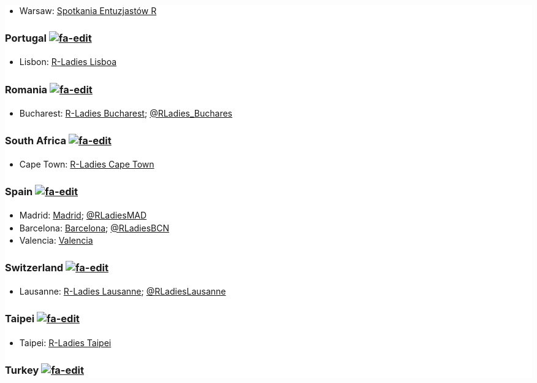   * Warsaw: [Spotkania Entuzjastów R](https://www.meetup.com/Spotkania-Entuzjastow-R-Warsaw-R-Users-Group-Meetup/)

### Portugal <a href="https://github.com/jumpingrivers/meetingsR/blob/master/03-Rladies.Rmd" class = "h2-side-link"><img src="https://bit.ly/2RRirG7" alt="fa-edit" class="edit"></a>

  * Lisbon: [R-Ladies Lisboa](https://www.meetup.com/R-Ladies-Lisboa/)

### Romania <a href="https://github.com/jumpingrivers/meetingsR/blob/master/03-Rladies.Rmd" class = "h2-side-link"><img src="https://bit.ly/2RRirG7" alt="fa-edit" class="edit"></a>

 * Bucharest: [R-Ladies Bucharest](https://www.meetup.com/rladies-bucharest/); [\@RLadies_Buchares](https://twitter.com/rladiesbuchares)
  
### South Africa <a href="https://github.com/jumpingrivers/meetingsR/blob/master/03-Rladies.Rmd" class = "h2-side-link"><img src="https://bit.ly/2RRirG7" alt="fa-edit" class="edit"></a>

  * Cape Town: [R-Ladies Cape Town](https://www.meetup.com/R-Ladies-Cape-Town/)

### Spain <a href="https://github.com/jumpingrivers/meetingsR/blob/master/03-Rladies.Rmd" class = "h2-side-link"><img src="https://bit.ly/2RRirG7" alt="fa-edit" class="edit"></a>

  * Madrid: [Madrid](https://www.meetup.com/rladies-madrid); [\@RLadiesMAD](https://twitter.com/RLadiesMAD)
  * Barcelona: [Barcelona](https://www.meetup.com/es-ES/rladies-barcelona/); [\@RLadiesBCN](https://twitter.com/rladiesbcn)
  * Valencia: [Valencia](https://twitter.com/RLadiesValencia)

### Switzerland <a href="https://github.com/jumpingrivers/meetingsR/blob/master/03-Rladies.Rmd" class = "h2-side-link"><img src="https://bit.ly/2RRirG7" alt="fa-edit" class="edit"></a>

 * Lausanne: [R-Ladies Lausanne](https://www.meetup.com/rladies-lausanne/); [\@RLadiesLausanne](https://twitter.com/rladieslausanne)

### Taipei <a href="https://github.com/jumpingrivers/meetingsR/blob/master/03-Rladies.Rmd" class = "h2-side-link"><img src="https://bit.ly/2RRirG7" alt="fa-edit" class="edit"></a>

  * Taipei: [R-Ladies Taipei](https://www.meetup.com/R-Ladies-Taipei/)

### Turkey <a href="https://github.com/jumpingrivers/meetingsR/blob/master/03-Rladies.Rmd" class = "h2-side-link"><img src="https://bit.ly/2RRirG7" alt="fa-edit" class="edit"></a>
